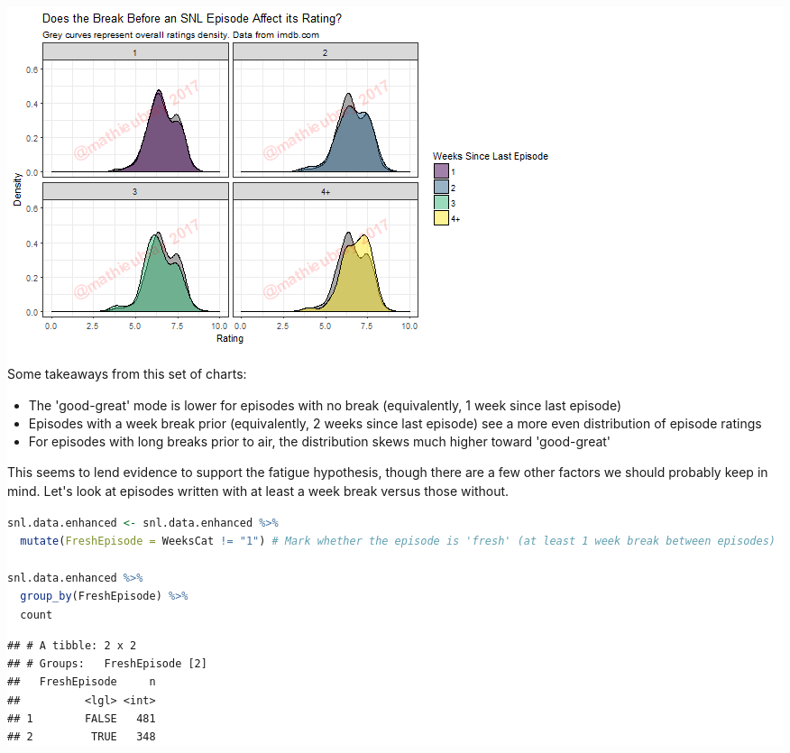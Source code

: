 ![plot of chunk snl_5](/plots/snl_5-1.png)

Some takeaways from this set of charts:

* The 'good-great' mode is lower for episodes with no break (equivalently, 1 week since last episode)
* Episodes with a week break prior (equivalently, 2 weeks since last episode) see a more even distribution of episode ratings
* For episodes with long breaks prior to air, the distribution skews much higher toward 'good-great'

This seems to lend evidence to support the fatigue hypothesis, though there are a few other factors we should probably keep in mind. Let's look at episodes written with at least a week break versus those without.


```r
snl.data.enhanced <- snl.data.enhanced %>%
  mutate(FreshEpisode = WeeksCat != "1") # Mark whether the episode is 'fresh' (at least 1 week break between episodes)

snl.data.enhanced %>%
  group_by(FreshEpisode) %>%
  count
```

```
## # A tibble: 2 x 2
## # Groups:   FreshEpisode [2]
##   FreshEpisode     n
##          <lgl> <int>
## 1        FALSE   481
## 2         TRUE   348
```


